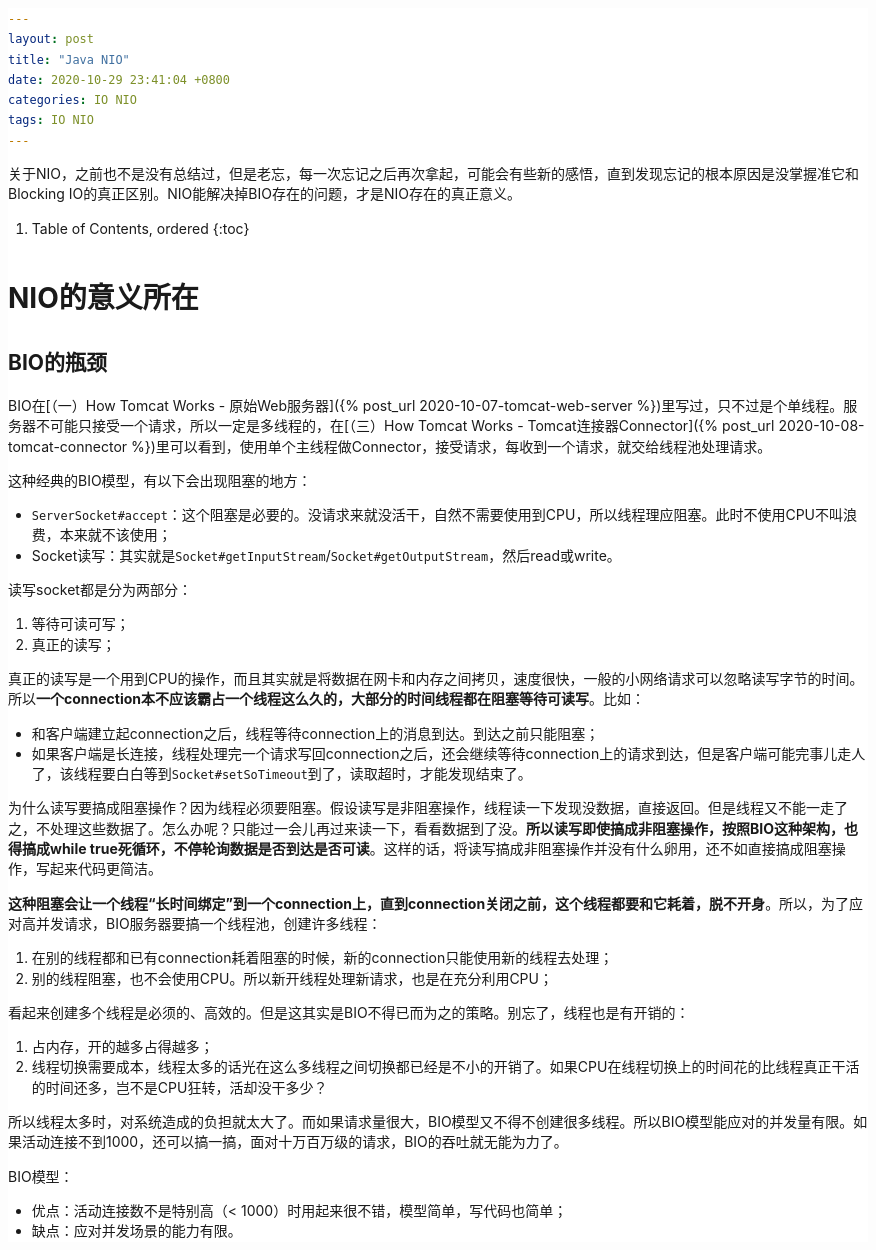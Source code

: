 ```yaml
---
layout: post
title: "Java NIO"
date: 2020-10-29 23:41:04 +0800
categories: IO NIO
tags: IO NIO
---
```


关于NIO，之前也不是没有总结过，但是老忘，每一次忘记之后再次拿起，可能会有些新的感悟，直到发现忘记的根本原因是没掌握准它和Blocking IO的真正区别。NIO能解决掉BIO存在的问题，才是NIO存在的真正意义。

1. Table of Contents, ordered
{:toc}

# NIO的意义所在
## BIO的瓶颈
BIO在[（一）How Tomcat Works - 原始Web服务器]({% post_url 2020-10-07-tomcat-web-server %})里写过，只不过是个单线程。服务器不可能只接受一个请求，所以一定是多线程的，在[（三）How Tomcat Works - Tomcat连接器Connector]({% post_url 2020-10-08-tomcat-connector %})里可以看到，使用单个主线程做Connector，接受请求，每收到一个请求，就交给线程池处理请求。

这种经典的BIO模型，有以下会出现阻塞的地方：
- `ServerSocket#accept`：这个阻塞是必要的。没请求来就没活干，自然不需要使用到CPU，所以线程理应阻塞。此时不使用CPU不叫浪费，本来就不该使用；
- Socket读写：其实就是`Socket#getInputStream`/`Socket#getOutputStream`，然后read或write。

读写socket都是分为两部分：
1. 等待可读可写；
2. 真正的读写；

真正的读写是一个用到CPU的操作，而且其实就是将数据在网卡和内存之间拷贝，速度很快，一般的小网络请求可以忽略读写字节的时间。所以**一个connection本不应该霸占一个线程这么久的，大部分的时间线程都在阻塞等待可读写**。比如：
- 和客户端建立起connection之后，线程等待connection上的消息到达。到达之前只能阻塞；
- 如果客户端是长连接，线程处理完一个请求写回connection之后，还会继续等待connection上的请求到达，但是客户端可能完事儿走人了，该线程要白白等到`Socket#setSoTimeout`到了，读取超时，才能发现结束了。

为什么读写要搞成阻塞操作？因为线程必须要阻塞。假设读写是非阻塞操作，线程读一下发现没数据，直接返回。但是线程又不能一走了之，不处理这些数据了。怎么办呢？只能过一会儿再过来读一下，看看数据到了没。**所以读写即使搞成非阻塞操作，按照BIO这种架构，也得搞成while true死循环，不停轮询数据是否到达是否可读**。这样的话，将读写搞成非阻塞操作并没有什么卵用，还不如直接搞成阻塞操作，写起来代码更简洁。

**这种阻塞会让一个线程“长时间绑定”到一个connection上，直到connection关闭之前，这个线程都要和它耗着，脱不开身**。所以，为了应对高并发请求，BIO服务器要搞一个线程池，创建许多线程：
1. 在别的线程都和已有connection耗着阻塞的时候，新的connection只能使用新的线程去处理；
2. 别的线程阻塞，也不会使用CPU。所以新开线程处理新请求，也是在充分利用CPU；

看起来创建多个线程是必须的、高效的。但是这其实是BIO不得已而为之的策略。别忘了，线程也是有开销的：
1. 占内存，开的越多占得越多；
2. 线程切换需要成本，线程太多的话光在这么多线程之间切换都已经是不小的开销了。如果CPU在线程切换上的时间花的比线程真正干活的时间还多，岂不是CPU狂转，活却没干多少？

所以线程太多时，对系统造成的负担就太大了。而如果请求量很大，BIO模型又不得不创建很多线程。所以BIO模型能应对的并发量有限。如果活动连接不到1000，还可以搞一搞，面对十万百万级的请求，BIO的吞吐就无能为力了。

BIO模型：
- 优点：活动连接数不是特别高（< 1000）时用起来很不错，模型简单，写代码也简单；
- 缺点：应对并发场景的能力有限。
